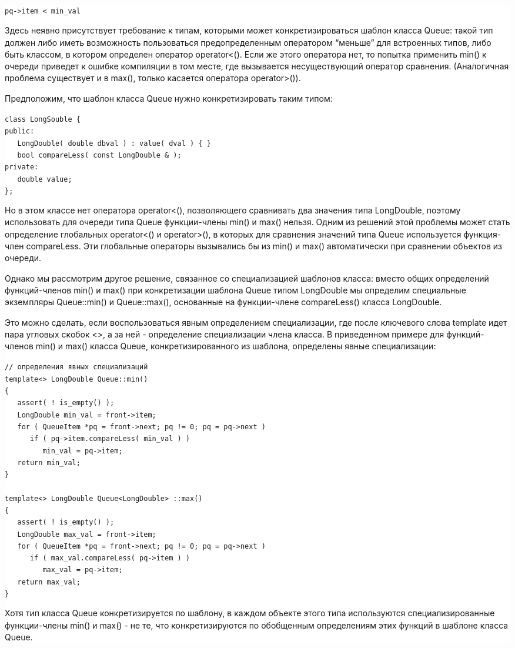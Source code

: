 ```
pq->item < min_val
```
Здесь неявно присутствует требование к типам, которыми может конкретизироваться шаблон класса Queue: такой тип должен либо иметь возможность пользоваться предопределенным оператором “меньше” для встроенных типов, либо быть классом, в котором определен оператор operator<(). Если же этого оператора нет, то попытка применить min() к очереди приведет к ошибке компиляции в том месте, где вызывается несуществующий оператор сравнения. (Аналогичная проблема существует и в max(), только касается оператора operator>()).

Предположим, что шаблон класса Queue нужно конкретизировать таким типом:

```
class LongSouble {
public:
   LongDouble( double dbval ) : value( dval ) { }
   bool compareLess( const LongDouble & );
private:
   double value;
};
```
Но в этом классе нет оператора operator<(), позволяющего сравнивать два значения типа LongDouble, поэтому использовать для очереди типа Queue функции-члены min() и max() нельзя. Одним из решений этой проблемы может стать определение глобальных operator<() и operator>(), в которых для сравнения значений типа Queue используется функция-член compareLess. Эти глобальные операторы вызывались бы из min() и max() автоматически при сравнении объектов из очереди.

Однако мы рассмотрим другое решение, связанное со специализацией шаблонов класса: вместо общих определений функций-членов min() и max() при конкретизации шаблона Queue типом LongDouble мы определим специальные экземпляры Queue::min() и Queue::max(), основанные на функции-члене compareLess() класса LongDouble.

Это можно сделать, если воспользоваться явным определением специализации, где после ключевого слова template идет пара угловых скобок <>, а за ней - определение специализации члена класса. В приведенном примере для функций-членов min() и max() класса Queue, конкретизированного из шаблона, определены явные специализации:

```
// определения явных специализаций
template<> LongDouble Queue::min()
{
   assert( ! is_empty() );
   LongDouble min_val = front->item;
   for ( QueueItem *pq = front->next; pq != 0; pq = pq->next )
      if ( pq->item.compareLess( min_val ) )
         min_val = pq->item;
   return min_val;
}

template<> LongDouble Queue<LongDouble> ::max()
{
   assert( ! is_empty() );
   LongDouble max_val = front->item;
   for ( QueueItem *pq = front->next; pq != 0; pq = pq->next )
      if ( max_val.compareLess( pq->item ) )
         max_val = pq->item;
   return max_val;
}
```
Хотя тип класса Queue конкретизируется по шаблону, в каждом объекте этого типа используются специализированные функции-члены min() и max() - не те, что конкретизируются по обобщенным определениям этих функций в шаблоне класса Queue.
